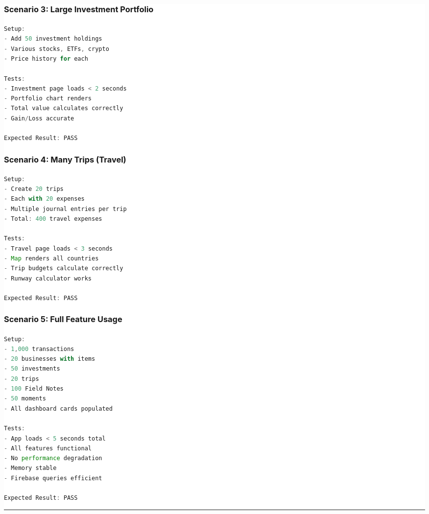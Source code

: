 ### **Scenario 3: Large Investment Portfolio**
```javascript
Setup:
- Add 50 investment holdings
- Various stocks, ETFs, crypto
- Price history for each

Tests:
- Investment page loads < 2 seconds
- Portfolio chart renders
- Total value calculates correctly
- Gain/Loss accurate

Expected Result: PASS
```

### **Scenario 4: Many Trips (Travel)**
```javascript
Setup:
- Create 20 trips
- Each with 20 expenses
- Multiple journal entries per trip
- Total: 400 travel expenses

Tests:
- Travel page loads < 3 seconds
- Map renders all countries
- Trip budgets calculate correctly
- Runway calculator works

Expected Result: PASS
```

### **Scenario 5: Full Feature Usage**
```javascript
Setup:
- 1,000 transactions
- 20 businesses with items
- 50 investments
- 20 trips
- 100 Field Notes
- 50 moments
- All dashboard cards populated

Tests:
- App loads < 5 seconds total
- All features functional
- No performance degradation
- Memory stable
- Firebase queries efficient

Expected Result: PASS
```

---